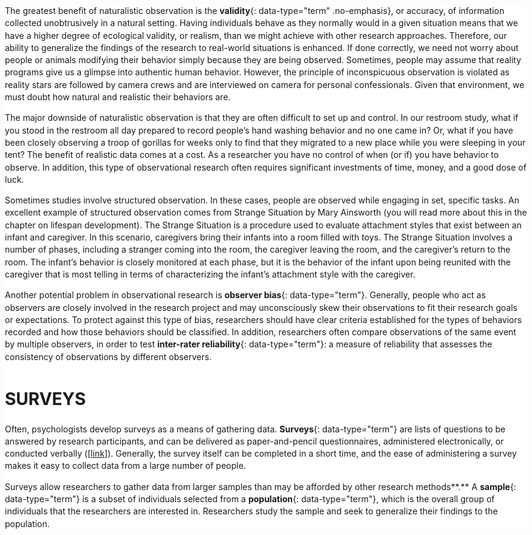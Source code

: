 The greatest benefit of naturalistic observation is the **validity**{: data-type="term" .no-emphasis}, or accuracy, of information collected unobtrusively in a natural setting. Having individuals behave as they normally would in a given situation means that we have a higher degree of ecological validity, or realism, than we might achieve with other research approaches. Therefore, our ability to generalize the findings of the research to real-world situations is enhanced. If done correctly, we need not worry about people or animals modifying their behavior simply because they are being observed. Sometimes, people may assume that reality programs give us a glimpse into authentic human behavior. However, the principle of inconspicuous observation is violated as reality stars are followed by camera crews and are interviewed on camera for personal confessionals. Given that environment, we must doubt how natural and realistic their behaviors are.

The major downside of naturalistic observation is that they are often difficult to set up and control. In our restroom study, what if you stood in the restroom all day prepared to record people’s hand washing behavior and no one came in? Or, what if you have been closely observing a troop of gorillas for weeks only to find that they migrated to a new place while you were sleeping in your tent? The benefit of realistic data comes at a cost. As a researcher you have no control of when (or if) you have behavior to observe. In addition, this type of observational research often requires significant investments of time, money, and a good dose of luck.

Sometimes studies involve structured observation. In these cases, people are observed while engaging in set, specific tasks. An excellent example of structured observation comes from Strange Situation by Mary Ainsworth (you will read more about this in the chapter on lifespan development). The Strange Situation is a procedure used to evaluate attachment styles that exist between an infant and caregiver. In this scenario, caregivers bring their infants into a room filled with toys. The Strange Situation involves a number of phases, including a stranger coming into the room, the caregiver leaving the room, and the caregiver’s return to the room. The infant’s behavior is closely monitored at each phase, but it is the behavior of the infant upon being reunited with the caregiver that is most telling in terms of characterizing the infant’s attachment style with the caregiver.

Another potential problem in observational research is **observer bias**{: data-type="term"}. Generally, people who act as observers are closely involved in the research project and may unconsciously skew their observations to fit their research goals or expectations. To protect against this type of bias, researchers should have clear criteria established for the types of behaviors recorded and how those behaviors should be classified. In addition, researchers often compare observations of the same event by multiple observers, in order to test **inter-rater reliability**{: data-type="term"}\: a measure of reliability that assesses the consistency of observations by different observers.

# SURVEYS

Often, psychologists develop surveys as a means of gathering data. **Surveys**{: data-type="term"} are lists of questions to be answered by research participants, and can be delivered as paper-and-pencil questionnaires, administered electronically, or conducted verbally ([\[link\]](#CNX_Psych_02_03_survey)). Generally, the survey itself can be completed in a short time, and the ease of administering a survey makes it easy to collect data from a large number of people.

Surveys allow researchers to gather data from larger samples than may be afforded by other research methods**.** A **sample**{: data-type="term"} is a subset of individuals selected from a **population**{: data-type="term"}, which is the overall group of individuals that the researchers are interested in. Researchers study the sample and seek to generalize their findings to the population.


[1]: http://openstaxcollege.org/l/hogans